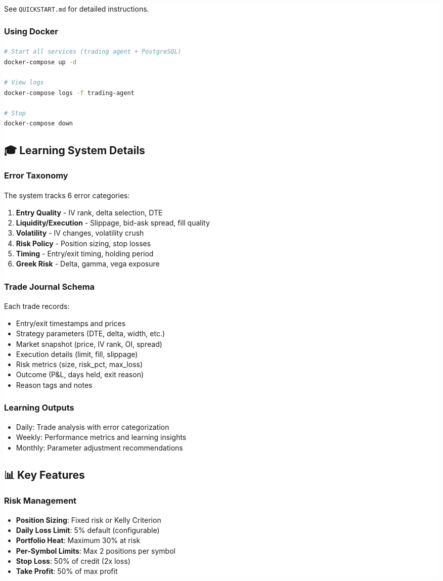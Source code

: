 See `QUICKSTART.md` for detailed instructions.

### Using Docker

```bash
# Start all services (trading agent + PostgreSQL)
docker-compose up -d

# View logs
docker-compose logs -f trading-agent

# Stop
docker-compose down
```

## 🎓 Learning System Details

### Error Taxonomy
The system tracks 6 error categories:
1. **Entry Quality** - IV rank, delta selection, DTE
2. **Liquidity/Execution** - Slippage, bid-ask spread, fill quality
3. **Volatility** - IV changes, volatility crush
4. **Risk Policy** - Position sizing, stop losses
5. **Timing** - Entry/exit timing, holding period
6. **Greek Risk** - Delta, gamma, vega exposure

### Trade Journal Schema
Each trade records:
- Entry/exit timestamps and prices
- Strategy parameters (DTE, delta, width, etc.)
- Market snapshot (price, IV rank, OI, spread)
- Execution details (limit, fill, slippage)
- Risk metrics (size, risk_pct, max_loss)
- Outcome (P&L, days held, exit reason)
- Reason tags and notes

### Learning Outputs
- Daily: Trade analysis with error categorization
- Weekly: Performance metrics and learning insights
- Monthly: Parameter adjustment recommendations

## 📊 Key Features

### Risk Management
- **Position Sizing**: Fixed risk or Kelly Criterion
- **Daily Loss Limit**: 5% default (configurable)
- **Portfolio Heat**: Maximum 30% at risk
- **Per-Symbol Limits**: Max 2 positions per symbol
- **Stop Loss**: 50% of credit (2x loss)
- **Take Profit**: 50% of max profit

